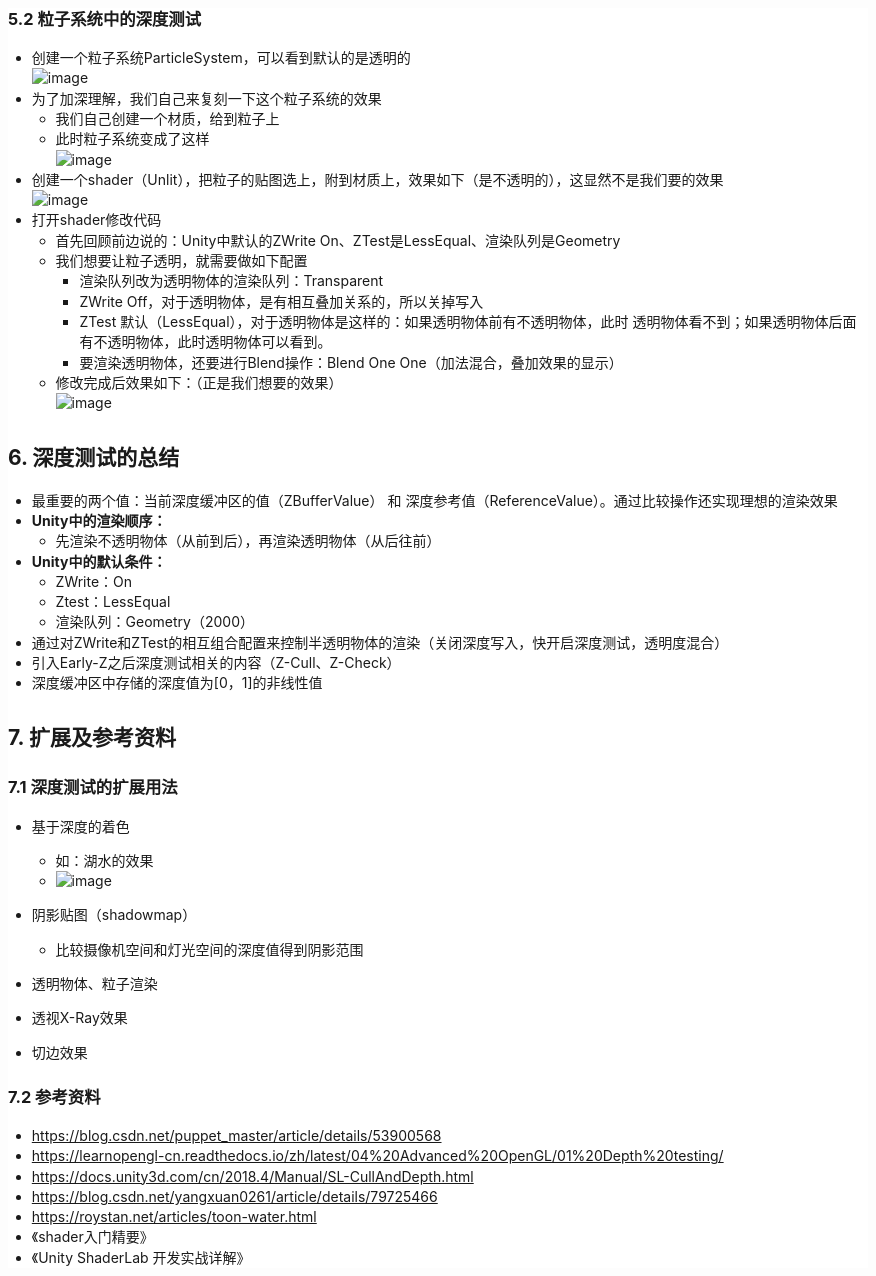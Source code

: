 ### 5.2 粒子系统中的深度测试
* 创建一个粒子系统ParticleSystem，可以看到默认的是透明的
<br>![image](https://user-images.githubusercontent.com/74708198/187090209-95180c61-3412-442e-a721-c16b3b934e94.png)
* 为了加深理解，我们自己来复刻一下这个粒子系统的效果
  * 我们自己创建一个材质，给到粒子上
  * 此时粒子系统变成了这样
<br> ![image](https://user-images.githubusercontent.com/74708198/187090229-6d8c0675-745c-424b-9546-a843fab54b74.png)
* 创建一个shader（Unlit），把粒子的贴图选上，附到材质上，效果如下（是不透明的），这显然不是我们要的效果
<br>![image](https://user-images.githubusercontent.com/74708198/187090236-d783c1a0-e256-4215-ab8e-12b29f146537.png)
* 打开shader修改代码
  * 首先回顾前边说的：Unity中默认的ZWrite On、ZTest是LessEqual、渲染队列是Geometry
  * 我们想要让粒子透明，就需要做如下配置
    * 渲染队列改为透明物体的渲染队列：Transparent
    * ZWrite Off，对于透明物体，是有相互叠加关系的，所以关掉写入
    * ZTest 默认（LessEqual），对于透明物体是这样的：如果透明物体前有不透明物体，此时 透明物体看不到；如果透明物体后面有不透明物体，此时透明物体可以看到。
    * 要渲染透明物体，还要进行Blend操作：Blend One One（加法混合，叠加效果的显示）
  * 修改完成后效果如下：（正是我们想要的效果）
<br>![image](https://user-images.githubusercontent.com/74708198/187090257-1834ded1-faf8-4479-baaf-1bd6e9ae5cf2.png)

## 6. 深度测试的总结
* 最重要的两个值：当前深度缓冲区的值（ZBufferValue） 和 深度参考值（ReferenceValue）。通过比较操作还实现理想的渲染效果
* **Unity中的渲染顺序：**
  * 先渲染不透明物体（从前到后），再渲染透明物体（从后往前）
* **Unity中的默认条件：**
  * ZWrite：On
  * Ztest：LessEqual
  * 渲染队列：Geometry（2000）
* 通过对ZWrite和ZTest的相互组合配置来控制半透明物体的渲染（关闭深度写入，快开启深度测试，透明度混合）
* 引入Early-Z之后深度测试相关的内容（Z-Cull、Z-Check）
* 深度缓冲区中存储的深度值为[0，1]的非线性值

## 7. 扩展及参考资料
### 7.1 深度测试的扩展用法
* 基于深度的着色
  * 如：湖水的效果
  * ![image](https://user-images.githubusercontent.com/74708198/187091238-4fec0a0c-2fe9-4cba-937e-2f16cc09a676.png)

* 阴影贴图（shadowmap）
  * 比较摄像机空间和灯光空间的深度值得到阴影范围
* 透明物体、粒子渲染
* 透视X-Ray效果
* 切边效果
### 7.2 参考资料
* https://blog.csdn.net/puppet_master/article/details/53900568
* https://learnopengl-cn.readthedocs.io/zh/latest/04%20Advanced%20OpenGL/01%20Depth%20testing/
* https://docs.unity3d.com/cn/2018.4/Manual/SL-CullAndDepth.html
* https://blog.csdn.net/yangxuan0261/article/details/79725466
* https://roystan.net/articles/toon-water.html
* 《shader入门精要》
* 《Unity ShaderLab 开发实战详解》



